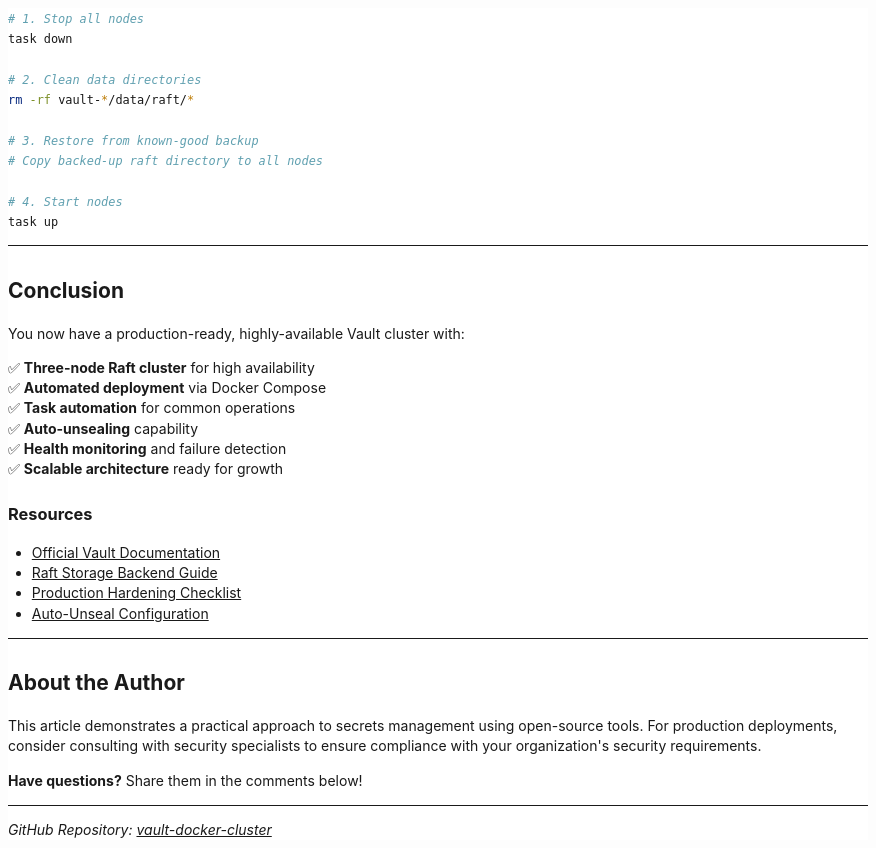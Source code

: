 ```bash
# 1. Stop all nodes
task down

# 2. Clean data directories
rm -rf vault-*/data/raft/*

# 3. Restore from known-good backup
# Copy backed-up raft directory to all nodes

# 4. Start nodes
task up
```

---

## Conclusion

You now have a production-ready, highly-available Vault cluster with:

✅ **Three-node Raft cluster** for high availability  
✅ **Automated deployment** via Docker Compose  
✅ **Task automation** for common operations  
✅ **Auto-unsealing** capability  
✅ **Health monitoring** and failure detection  
✅ **Scalable architecture** ready for growth  

### Resources

- [Official Vault Documentation](https://www.vaultproject.io/docs)
- [Raft Storage Backend Guide](https://www.vaultproject.io/docs/configuration/storage/raft)
- [Production Hardening Checklist](https://www.vaultproject.io/docs/concepts/integrated-storage)
- [Auto-Unseal Configuration](https://www.vaultproject.io/docs/configuration/seal)

---

## About the Author

This article demonstrates a practical approach to secrets management using open-source tools. For production deployments, consider consulting with security specialists to ensure compliance with your organization's security requirements.

**Have questions?** Share them in the comments below!

---

*GitHub Repository: [vault-docker-cluster](https://github.com/isennkubilay/vault-docker-cluster)*
